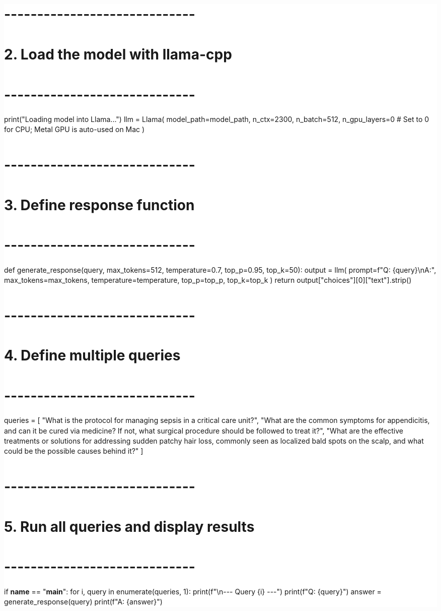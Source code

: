 # -----------------------------
# 2. Load the model with llama-cpp
# -----------------------------
print("Loading model into Llama...")
llm = Llama(
    model_path=model_path,
    n_ctx=2300,
    n_batch=512,
    n_gpu_layers=0  # Set to 0 for CPU; Metal GPU is auto-used on Mac
)

# -----------------------------
# 3. Define response function
# -----------------------------
def generate_response(query, max_tokens=512, temperature=0.7, top_p=0.95, top_k=50):
    output = llm(
        prompt=f"Q: {query}\nA:",
        max_tokens=max_tokens,
        temperature=temperature,
        top_p=top_p,
        top_k=top_k
    )
    return output["choices"][0]["text"].strip()

# -----------------------------
# 4. Define multiple queries
# -----------------------------
queries = [
    "What is the protocol for managing sepsis in a critical care unit?",
    "What are the common symptoms for appendicitis, and can it be cured via medicine? If not, what surgical procedure should be followed to treat it?",
    "What are the effective treatments or solutions for addressing sudden patchy hair loss, commonly seen as localized bald spots on the scalp, and what could be the possible causes behind it?"
]

# -----------------------------
# 5. Run all queries and display results
# -----------------------------
if __name__ == "__main__":
    for i, query in enumerate(queries, 1):
        print(f"\n--- Query {i} ---")
        print(f"Q: {query}")
        answer = generate_response(query)
        print(f"A: {answer}")
